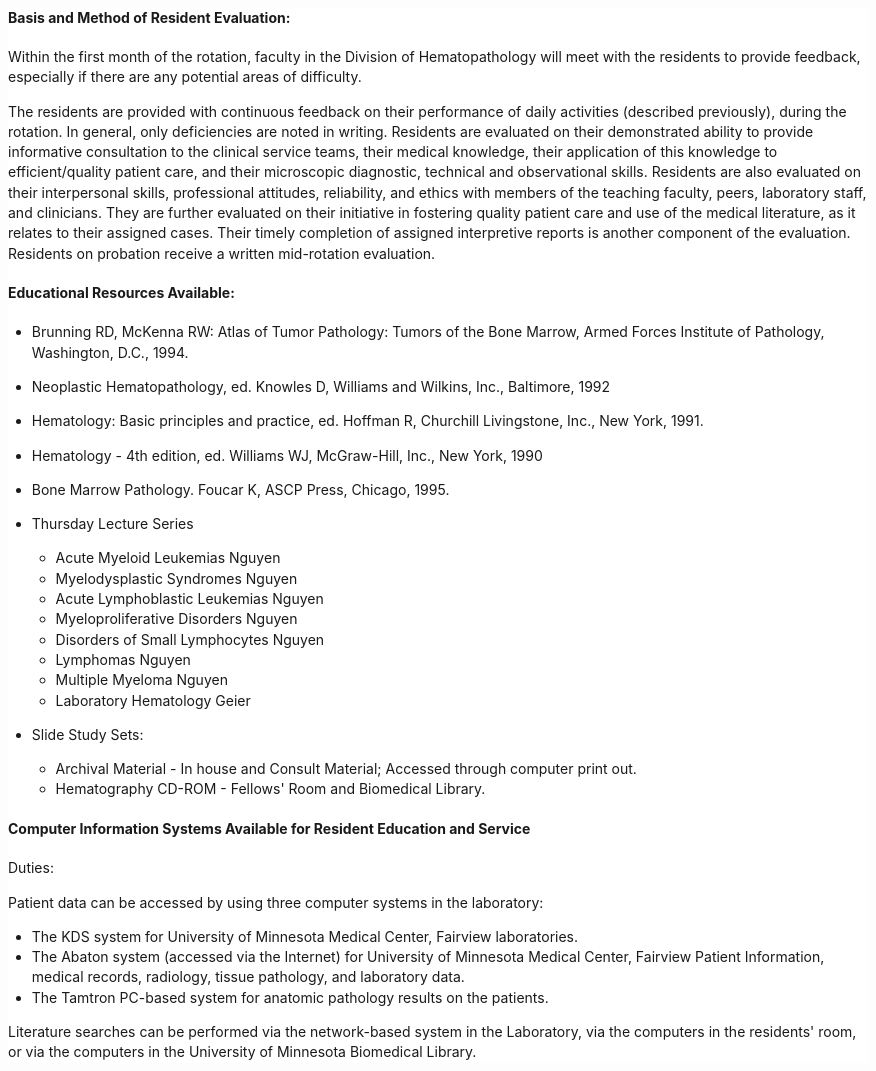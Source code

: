 #### Basis and Method of Resident Evaluation:

Within the first month of the rotation, faculty in the Division of
Hematopathology will meet with the residents to provide feedback, especially
if there are any potential areas of difficulty.

The residents are provided with continuous feedback on their performance of
daily activities (described previously), during the rotation. In general, only
deficiencies are noted in writing. Residents are evaluated on their
demonstrated ability to provide informative consultation to the clinical
service teams, their medical knowledge, their application of this knowledge to
efficient/quality patient care, and their microscopic diagnostic, technical
and observational skills. Residents are also evaluated on their interpersonal
skills, professional attitudes, reliability, and ethics with members of the
teaching faculty, peers, laboratory staff, and clinicians. They are further
evaluated on their initiative in fostering quality patient care and use of the
medical literature, as it relates to their assigned cases. Their timely
completion of assigned interpretive reports is another component of the
evaluation. Residents on probation receive a written mid-rotation evaluation.

#### Educational Resources Available:

  * Brunning RD, McKenna RW: Atlas of Tumor Pathology: Tumors of the Bone Marrow, Armed Forces Institute of Pathology, Washington, D.C., 1994.
  * Neoplastic Hematopathology, ed. Knowles D, Williams and Wilkins, Inc., Baltimore, 1992
  * Hematology: Basic principles and practice, ed. Hoffman R, Churchill Livingstone, Inc., New York, 1991.
  * Hematology - 4th edition, ed. Williams WJ, McGraw-Hill, Inc., New York, 1990
  * Bone Marrow Pathology. Foucar K, ASCP Press, Chicago, 1995.
  * Thursday Lecture Series  

    * Acute Myeloid Leukemias Nguyen
    * Myelodysplastic Syndromes Nguyen
    * Acute Lymphoblastic Leukemias Nguyen
    * Myeloproliferative Disorders Nguyen
    * Disorders of Small Lymphocytes Nguyen
    * Lymphomas Nguyen
    * Multiple Myeloma Nguyen
    * Laboratory Hematology Geier
  * Slide Study Sets:  

    * Archival Material - In house and Consult Material; Accessed through computer print out.
    * Hematography CD-ROM - Fellows' Room and Biomedical Library.

#### Computer Information Systems Available for Resident Education and Service
Duties:

Patient data can be accessed by using three computer systems in the
laboratory:

  * The KDS system for University of Minnesota Medical Center, Fairview laboratories.
  * The Abaton system (accessed via the Internet) for University of Minnesota Medical Center, Fairview Patient Information, medical records, radiology, tissue pathology, and laboratory data.
  * The Tamtron PC-based system for anatomic pathology results on the patients.

Literature searches can be performed via the network-based system in the
Laboratory, via the computers in the residents' room, or via the computers in
the University of Minnesota Biomedical Library.

